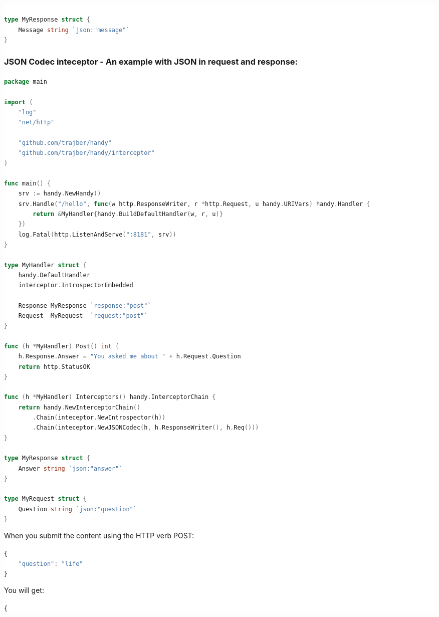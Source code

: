 ~~~ go

type MyResponse struct {
    Message string `json:"message"`
}
~~~

### JSON Codec inteceptor - An example with JSON in request and response:
~~~go
package main

import (
	"log"
	"net/http"

	"github.com/trajber/handy"
	"github.com/trajber/handy/interceptor"
)

func main() {
	srv := handy.NewHandy()
	srv.Handle("/hello", func(w http.ResponseWriter, r *http.Request, u handy.URIVars) handy.Handler {
		return &MyHandler{handy.BuildDefaultHandler(w, r, u)}
	})
	log.Fatal(http.ListenAndServe(":8181", srv))
}

type MyHandler struct {
	handy.DefaultHandler
	interceptor.IntrospectorEmbedded

	Response MyResponse `response:"post"`
	Request  MyRequest  `request:"post"`
}

func (h *MyHandler) Post() int {
	h.Response.Answer = "You asked me about " + h.Request.Question
	return http.StatusOK
}

func (h *MyHandler) Interceptors() handy.InterceptorChain {
	return handy.NewInterceptorChain()
		.Chain(inteceptor.NewIntrospector(h))
		.Chain(inteceptor.NewJSONCodec(h, h.ResponseWriter(), h.Req()))
}

type MyResponse struct {
	Answer string `json:"answer"`
}

type MyRequest struct {
	Question string `json:"question"`
}
~~~
When you submit the content using the HTTP verb POST:
~~~javascript
{
	"question": "life"
}
~~~
You will get:
~~~javascript
{
~~~